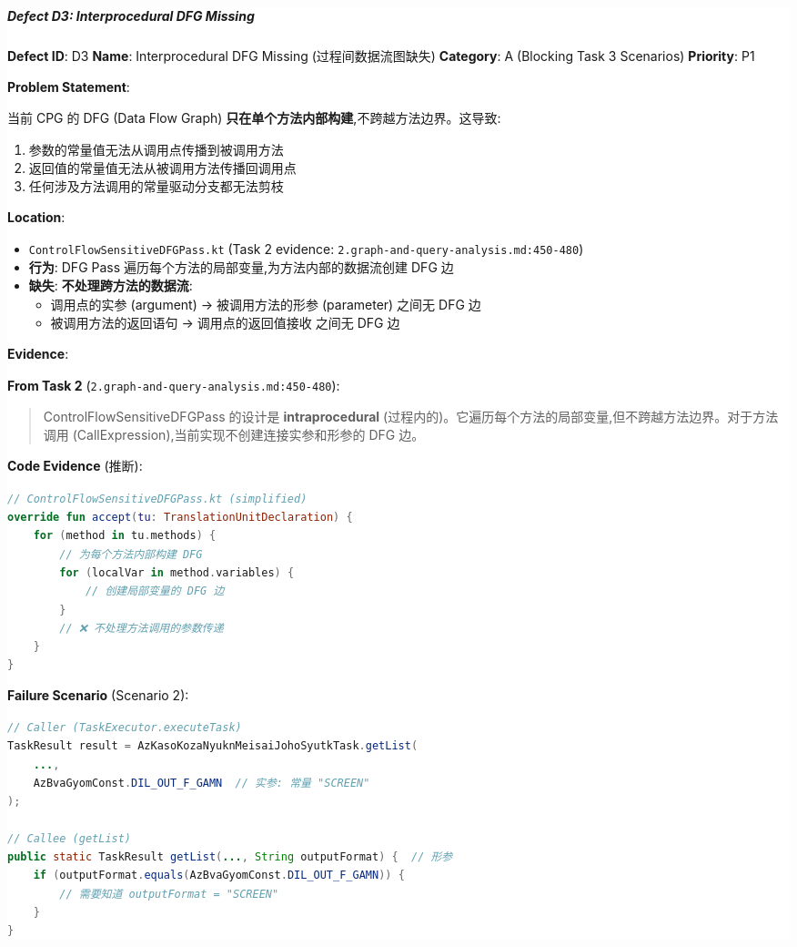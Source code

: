 ##### Defect D3: Interprocedural DFG Missing

**Defect ID**: D3
**Name**: Interprocedural DFG Missing (过程间数据流图缺失)
**Category**: A (Blocking Task 3 Scenarios)
**Priority**: P1

**Problem Statement**:

当前 CPG 的 DFG (Data Flow Graph) **只在单个方法内部构建**,不跨越方法边界。这导致:
1. 参数的常量值无法从调用点传播到被调用方法
2. 返回值的常量值无法从被调用方法传播回调用点
3. 任何涉及方法调用的常量驱动分支都无法剪枝

**Location**:

- `ControlFlowSensitiveDFGPass.kt` (Task 2 evidence: `2.graph-and-query-analysis.md:450-480`)
- **行为**: DFG Pass 遍历每个方法的局部变量,为方法内部的数据流创建 DFG 边
- **缺失**: **不处理跨方法的数据流**:
  - 调用点的实参 (argument) → 被调用方法的形参 (parameter) 之间无 DFG 边
  - 被调用方法的返回语句 → 调用点的返回值接收 之间无 DFG 边

**Evidence**:

**From Task 2** (`2.graph-and-query-analysis.md:450-480`):
> ControlFlowSensitiveDFGPass 的设计是 **intraprocedural** (过程内的)。它遍历每个方法的局部变量,但不跨越方法边界。对于方法调用 (CallExpression),当前实现不创建连接实参和形参的 DFG 边。

**Code Evidence** (推断):
```kotlin
// ControlFlowSensitiveDFGPass.kt (simplified)
override fun accept(tu: TranslationUnitDeclaration) {
    for (method in tu.methods) {
        // 为每个方法内部构建 DFG
        for (localVar in method.variables) {
            // 创建局部变量的 DFG 边
        }
        // ❌ 不处理方法调用的参数传递
    }
}
```

**Failure Scenario** (Scenario 2):

```java
// Caller (TaskExecutor.executeTask)
TaskResult result = AzKasoKozaNyuknMeisaiJohoSyutkTask.getList(
    ...,
    AzBvaGyomConst.DIL_OUT_F_GAMN  // 实参: 常量 "SCREEN"
);

// Callee (getList)
public static TaskResult getList(..., String outputFormat) {  // 形参
    if (outputFormat.equals(AzBvaGyomConst.DIL_OUT_F_GAMN)) {
        // 需要知道 outputFormat = "SCREEN"
    }
}
```
